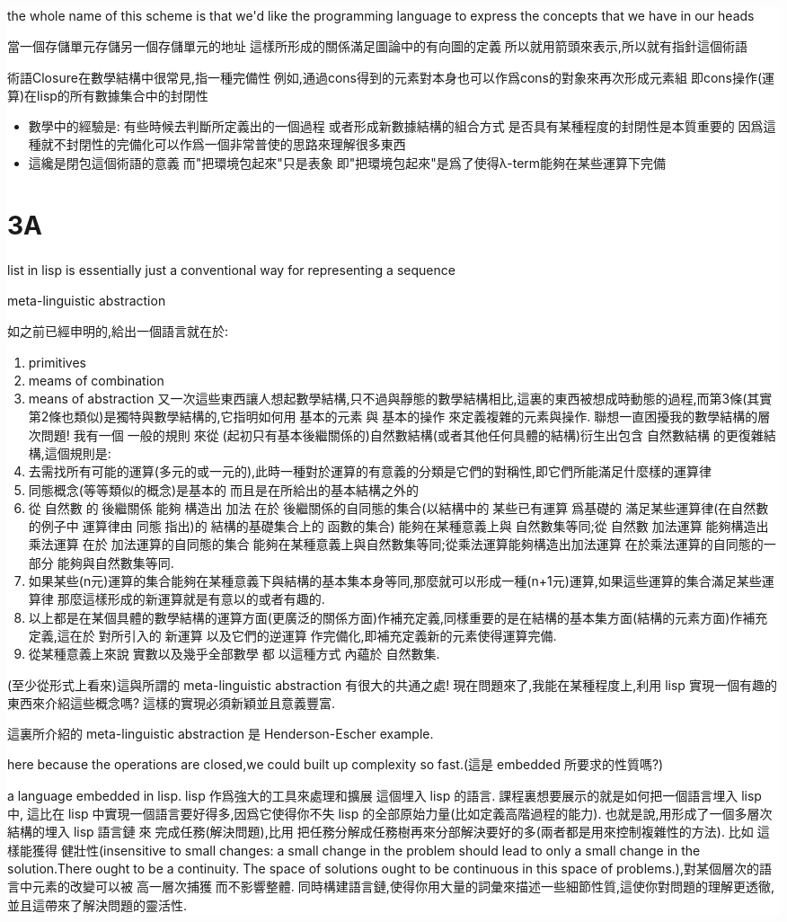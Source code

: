 the whole name of this scheme is that
we'd like the programming language to express the concepts
that we have in our heads

當一個存儲單元存儲另一個存儲單元的地址
這樣所形成的關係滿足圖論中的有向圖的定義
所以就用箭頭來表示,所以就有指針這個術語

術語Closure在數學結構中很常見,指一種完備性
例如,通過cons得到的元素對本身也可以作爲cons的對象來再次形成元素組
即cons操作(運算)在lisp的所有數據集合中的封閉性
+ 數學中的經驗是:
  有些時候去判斷所定義出的一個過程
  或者形成新數據結構的組合方式
  是否具有某種程度的封閉性是本質重要的
  因爲這種就不封閉性的完備化可以作爲一個非常普使的思路來理解很多東西
+ 這纔是閉包這個術語的意義
  而"把環境包起來"只是表象
  即"把環境包起來"是爲了使得λ-term能夠在某些運算下完備

# 3A

list in lisp is essentially just a conventional way for representing a sequence

meta-linguistic abstraction

如之前已經申明的,給出一個語言就在於:
1. primitives
2. meams of combination
3. means of abstraction
又一次這些東西讓人想起數學結構,只不過與靜態的數學結構相比,這裏的東西被想成時動態的過程,而第3條(其實第2條也類似)是獨特與數學結構的,它指明如何用 基本的元素 與 基本的操作 來定義複雜的元素與操作.
聯想一直困擾我的數學結構的層次問題!
我有一個 一般的規則 來從 (起初只有基本後繼關係的)自然數結構(或者其他任何具體的結構)衍生出包含 自然數結構 的更復雜結構,這個規則是:
1. 去需找所有可能的運算(多元的或一元的),此時一種對於運算的有意義的分類是它們的對稱性,即它們所能滿足什麼樣的運算律
2. 同態概念(等等類似的概念)是基本的 而且是在所給出的基本結構之外的
3. 從 自然數 的 後繼關係 能夠 構造出 加法 在於 後繼關係的自同態的集合(以結構中的 某些已有運算 爲基礎的 滿足某些運算律(在自然數的例子中 運算律由 同態 指出)的 結構的基礎集合上的 函數的集合) 能夠在某種意義上與 自然數集等同;從 自然數 加法運算 能夠構造出 乘法運算 在於 加法運算的自同態的集合 能夠在某種意義上與自然數集等同;從乘法運算能夠構造出加法運算 在於乘法運算的自同態的一部分 能夠與自然數集等同.
4. 如果某些(n元)運算的集合能夠在某種意義下與結構的基本集本身等同,那麼就可以形成一種(n+1元)運算,如果這些運算的集合滿足某些運算律 那麼這樣形成的新運算就是有意以的或者有趣的.
5. 以上都是在某個具體的數學結構的運算方面(更廣泛的關係方面)作補充定義,同樣重要的是在結構的基本集方面(結構的元素方面)作補充定義,這在於 對所引入的 新運算 以及它們的逆運算 作完備化,即補充定義新的元素使得運算完備.
6. 從某種意義上來說 實數以及幾乎全部數學 都 以這種方式 內蘊於 自然數集.

(至少從形式上看來)這與所謂的 meta-linguistic abstraction 有很大的共通之處!
現在問題來了,我能在某種程度上,利用 lisp 實現一個有趣的東西來介紹這些概念嗎?
這樣的實現必須新穎並且意義豐富.

這裏所介紹的 meta-linguistic abstraction 是 Henderson-Escher example.

here because the operations are closed,we could built up complexity so fast.(這是 embedded 所要求的性質嗎?)

a language embedded in lisp.
lisp 作爲強大的工具來處理和擴展 這個埋入 lisp 的語言.
課程裏想要展示的就是如何把一個語言埋入 lisp 中,
這比在 lisp 中實現一個語言要好得多,因爲它使得你不失 lisp 的全部原始力量(比如定義高階過程的能力).
也就是說,用形成了一個多層次結構的埋入 lisp 語言鏈 來 完成任務(解決問題),比用 把任務分解成任務樹再來分部解決要好的多(兩者都是用來控制複雜性的方法).
比如 這樣能獲得 健壯性(insensitive to small changes: a small change in the problem should lead to only a small change in the solution.There ought to be a continuity. The space of solutions ought to be continuous in this space of problems.),對某個層次的語言中元素的改變可以被 高一層次捕獲 而不影響整體.
同時構建語言鏈,使得你用大量的詞彙來描述一些細節性質,這使你對問題的理解更透徹,並且這帶來了解決問題的靈活性.
